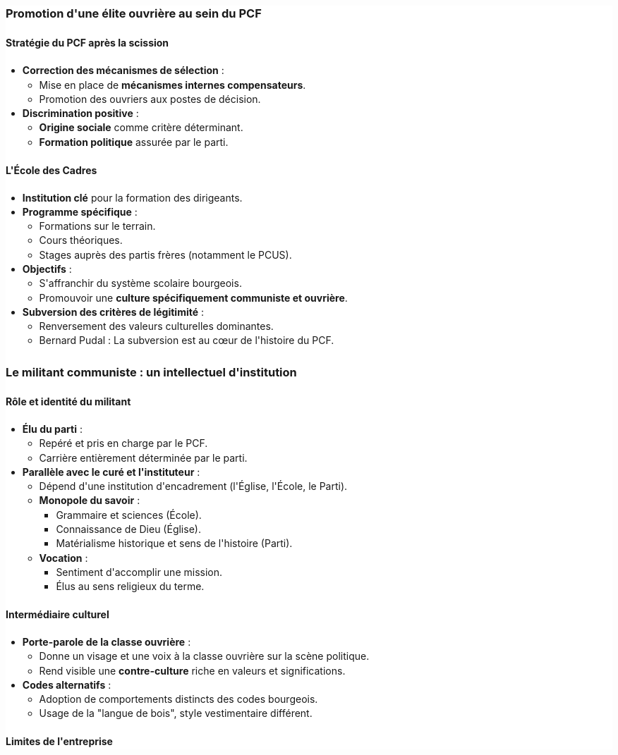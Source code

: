 ### Promotion d'une élite ouvrière au sein du PCF

#### Stratégie du PCF après la scission

- **Correction des mécanismes de sélection** :
    - Mise en place de **mécanismes internes compensateurs**.
    - Promotion des ouvriers aux postes de décision.
- **Discrimination positive** :
    - **Origine sociale** comme critère déterminant.
    - **Formation politique** assurée par le parti.

#### L'École des Cadres

- **Institution clé** pour la formation des dirigeants.
- **Programme spécifique** :
    - Formations sur le terrain.
    - Cours théoriques.
    - Stages auprès des partis frères (notamment le PCUS).
- **Objectifs** :
    - S'affranchir du système scolaire bourgeois.
    - Promouvoir une **culture spécifiquement communiste et ouvrière**.
- **Subversion des critères de légitimité** :
    - Renversement des valeurs culturelles dominantes.
    - Bernard Pudal : La subversion est au cœur de l'histoire du PCF.

### Le militant communiste : un intellectuel d'institution

#### Rôle et identité du militant

- **Élu du parti** :
    - Repéré et pris en charge par le PCF.
    - Carrière entièrement déterminée par le parti.
- **Parallèle avec le curé et l'instituteur** :
    - Dépend d'une institution d'encadrement (l'Église, l'École, le Parti).
    - **Monopole du savoir** :
        - Grammaire et sciences (École).
        - Connaissance de Dieu (Église).
        - Matérialisme historique et sens de l'histoire (Parti).
    - **Vocation** :
        - Sentiment d'accomplir une mission.
        - Élus au sens religieux du terme.

#### Intermédiaire culturel

- **Porte-parole de la classe ouvrière** :
    - Donne un visage et une voix à la classe ouvrière sur la scène politique.
    - Rend visible une **contre-culture** riche en valeurs et significations.
- **Codes alternatifs** :
    - Adoption de comportements distincts des codes bourgeois.
    - Usage de la "langue de bois", style vestimentaire différent.

#### Limites de l'entreprise
